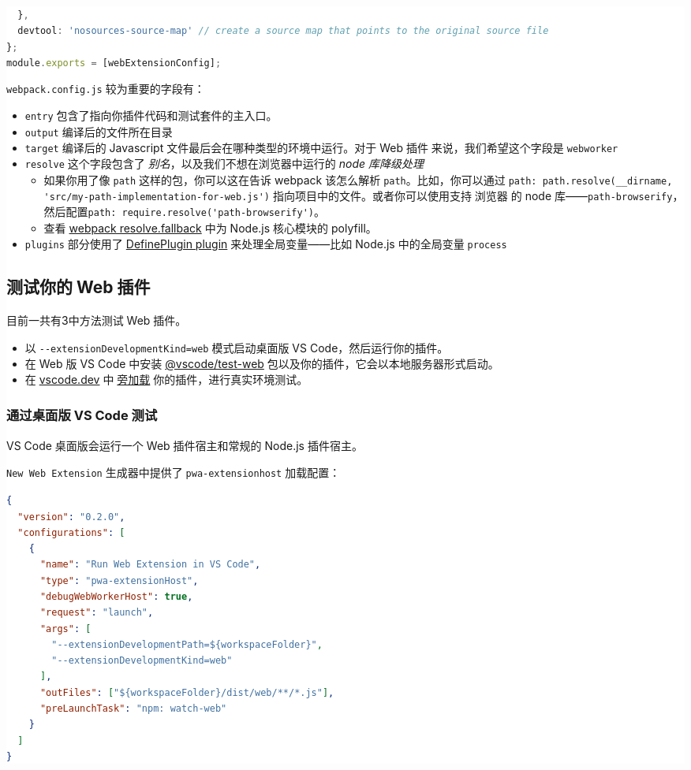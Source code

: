 ```js
  },
  devtool: 'nosources-source-map' // create a source map that points to the original source file
};
module.exports = [webExtensionConfig];
```

`webpack.config.js` 较为重要的字段有：

- `entry` 包含了指向你插件代码和测试套件的主入口。
- `output` 编译后的文件所在目录
- `target` 编译后的 Javascript 文件最后会在哪种类型的环境中运行。对于 Web 插件 来说，我们希望这个字段是 `webworker`
- `resolve` 这个字段包含了 *别名*，以及我们不想在浏览器中运行的 *node 库降级处理* 
  - 如果你用了像 `path` 这样的包，你可以这在告诉 webpack 该怎么解析 `path`。比如，你可以通过 `path: path.resolve(__dirname, 'src/my-path-implementation-for-web.js')` 指向项目中的文件。或者你可以使用支持 浏览器 的 node 库——`path-browserify`，然后配置`path: require.resolve('path-browserify')`。
  - 查看 [webpack resolve.fallback](https://webpack.js.org/configuration/resolve/#resolvefallback) 中为 Node.js 核心模块的 polyfill。
- `plugins` 部分使用了 [DefinePlugin plugin](https://webpack.js.org/plugins/define-plugin/) 来处理全局变量——比如 Node.js 中的全局变量 `process`



## 测试你的 Web 插件

目前一共有3中方法测试 Web 插件。
- 以 `--extensionDevelopmentKind=web` 模式启动桌面版 VS Code，然后运行你的插件。
- 在 Web 版 VS Code 中安装 [@vscode/test-web](https://github.com/microsoft/vscode-test-web) 包以及你的插件，它会以本地服务器形式启动。
- 在 [vscode.dev](https://vscode.dev/) 中 [旁加载](#测试-web-插件) 你的插件，进行真实环境测试。

### 通过桌面版 VS Code 测试

VS Code 桌面版会运行一个 Web 插件宿主和常规的 Node.js 插件宿主。

`New Web Extension` 生成器中提供了 `pwa-extensionhost` 加载配置：

```json
{
  "version": "0.2.0",
  "configurations": [
    {
      "name": "Run Web Extension in VS Code",
      "type": "pwa-extensionHost",
      "debugWebWorkerHost": true,
      "request": "launch",
      "args": [
        "--extensionDevelopmentPath=${workspaceFolder}",
        "--extensionDevelopmentKind=web"
      ],
      "outFiles": ["${workspaceFolder}/dist/web/**/*.js"],
      "preLaunchTask": "npm: watch-web"
    }
  ]
}
```
